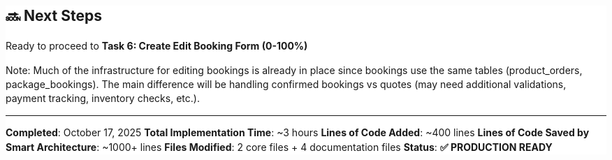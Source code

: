 
## 🔜 **Next Steps**

Ready to proceed to **Task 6: Create Edit Booking Form (0-100%)**

Note: Much of the infrastructure for editing bookings is already in place since bookings use the same tables (product_orders, package_bookings). The main difference will be handling confirmed bookings vs quotes (may need additional validations, payment tracking, inventory checks, etc.).

---

**Completed**: October 17, 2025
**Total Implementation Time**: ~3 hours
**Lines of Code Added**: ~400 lines
**Lines of Code Saved by Smart Architecture**: ~1000+ lines
**Files Modified**: 2 core files + 4 documentation files
**Status**: **✅ PRODUCTION READY**
